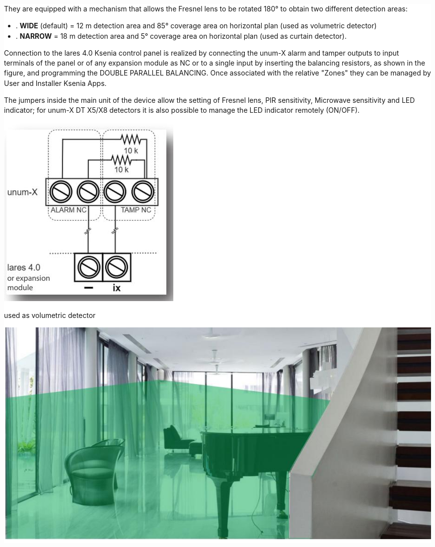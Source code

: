 They are equipped with a mechanism that allows the Fresnel lens to be rotated 180° to obtain two different detection areas:

- . **WIDE** (default) = 12 m detection area and 85° coverage area on horizontal plan (used as volumetric detector)
- . **NARROW** = 18 m detection area and 5° coverage area on horizontal plan (used as curtain detector).

Connection to the lares 4.0 Ksenia control panel is realized by connecting the unum-X alarm and tamper outputs to input terminals of the panel or of any expansion module as NC or to a single input by inserting the balancing resistors, as shown in the figure, and programming the DOUBLE PARALLEL BALANCING. Once associated with the relative "Zones" they can be managed by User and Installer Ksenia Apps.

The jumpers inside the main unit of the device allow the setting of Fresnel lens, PIR sensitivity, Microwave sensitivity and LED indicator; for unum-X DT X5/X8 detectors it is also possible to manage the LED indicator remotely (ON/OFF).

![](_page_0_Figure_13.jpeg)

used as volumetric detector

![](_page_0_Picture_15.jpeg)
